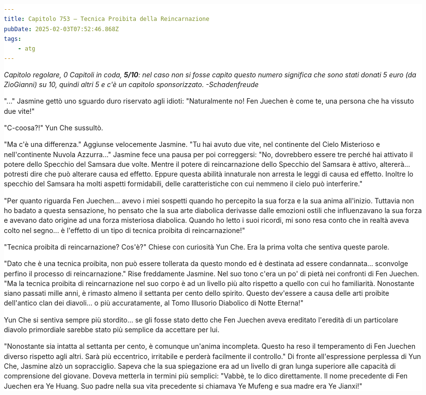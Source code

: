 ```yaml
---
title: Capitolo 753 – Tecnica Proibita della Reincarnazione
pubDate: 2025-02-03T07:52:46.868Z
tags:
    - atg
---
```



<em>Capitolo regolare, 0 Capitoli in coda,</em>
<em><strong>5/10</strong>: nel caso non si fosse capito questo numero significa che sono stati donati 5 euro (da ZioGianni) su 10, quindi altri 5 e c'è un capitolo sponsorizzato.</em>
<em>-Schadenfreude</em>


"..." Jasmine gettò uno sguardo duro riservato agli idioti: "Naturalmente no! Fen Juechen è come te, una persona che ha vissuto due vite!"


"C-coosa?!" Yun Che sussultò.


"Ma c'è una differenza." Aggiunse velocemente Jasmine. "Tu hai avuto due vite, nel continente del Cielo Misterioso e nell'continente Nuvola Azzurra..." Jasmine fece una pausa per poi correggersi: "No, dovrebbero essere tre perché hai attivato il potere dello Specchio del Samsara due volte. Mentre il potere di reincarnazione dello Specchio del Samsara è attivo, altererà... potresti dire che può alterare causa ed effetto. Eppure questa abilità innaturale non arresta le leggi di causa ed effetto. Inoltre lo specchio del Samsara ha molti aspetti formidabili, delle caratteristiche con cui nemmeno il cielo può interferire."


"Per quanto riguarda Fen Juechen... avevo i miei sospetti quando ho percepito la sua forza e la sua anima all'inizio. Tuttavia non ho badato a questa sensazione, ho pensato che la sua arte diabolica derivasse dalle emozioni ostili che influenzavano la sua forza e avevano dato origine ad una forza misteriosa diabolica. Quando ho letto i suoi ricordi, mi sono resa conto che in realtà aveva colto nel segno... è l'effetto di un tipo di tecnica proibita di reincarnazione!"


"Tecnica proibita di reincarnazione? Cos'è?" Chiese con curiosità Yun Che. Era la prima volta che sentiva queste parole.


"Dato che è una tecnica proibita, non può essere tollerata da questo mondo ed è destinata ad essere condannata... sconvolge perfino il processo di reincarnazione." Rise freddamente Jasmine. Nel suo tono c'era un po' di pietà nei confronti di Fen Juechen. "Ma la tecnica proibita di reincarnazione nel suo corpo è ad un livello più alto rispetto a quello con cui ho familiarità. Nonostante siano passati mille anni, è rimasto almeno il settanta per cento dello spirito. Questo dev'essere a causa delle arti proibite dell'antico clan dei diavoli... o più accuratamente, al Tomo Illusorio Diabolico di Notte Eterna!"


Yun Che si sentiva sempre più stordito... se gli fosse stato detto che Fen Juechen aveva ereditato l'eredità di un particolare diavolo primordiale sarebbe stato più semplice da accettare per lui.


"Nonostante sia intatta al settanta per cento, è comunque un'anima incompleta. Questo ha reso il temperamento di Fen Juechen diverso rispetto agli altri. Sarà più eccentrico, irritabile e perderà facilmente il controllo." Di fronte all'espressione perplessa di Yun Che, Jasmine alzò un sopracciglio. Sapeva che la sua spiegazione era ad un livello di gran lunga superiore alle capacità di comprensione del giovane. Doveva metterla in termini più semplici: "Vabbè, te lo dico direttamente. Il nome precedente di Fen Juechen era Ye Huang. Suo padre nella sua vita precedente si chiamava Ye Mufeng e sua madre era Ye Jianxi!"
